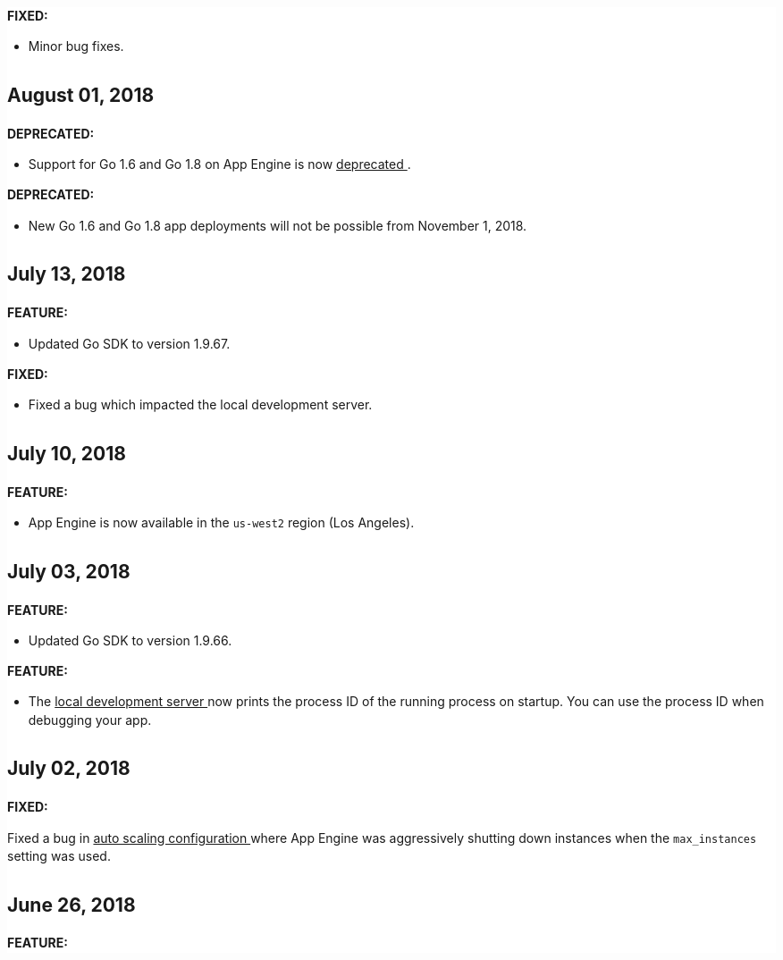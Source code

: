 **FIXED:**

  * Minor bug fixes. 

##  August 01, 2018

**DEPRECATED:**

  * Support for Go 1.6 and Go 1.8 on App Engine is now [ deprecated ](https://cloud.google.com/appengine/docs/deprecations/?hl=fr) . 

**DEPRECATED:**

  * New Go 1.6 and Go 1.8 app deployments will not be possible from November 1, 2018. 

##  July 13, 2018

**FEATURE:**

  * Updated Go SDK to version 1.9.67. 

**FIXED:**

  * Fixed a bug which impacted the local development server. 

##  July 10, 2018

**FEATURE:**

  * App Engine is now available in the ` us-west2 ` region (Los Angeles). 

##  July 03, 2018

**FEATURE:**

  * Updated Go SDK to version 1.9.66. 

**FEATURE:**

  * The [ local development server ](https://cloud.google.com/appengine/docs/standard/go/tools/using-local-server?hl=fr) now prints the process ID of the running process on startup. You can use the process ID when debugging your app. 

##  July 02, 2018

**FIXED:**

Fixed a bug in [ auto scaling configuration
](https://cloud.google.com/appengine/docs/standard/go/config/appref?hl=fr#scaling_elements)
where App Engine was aggressively shutting down instances when the `
max_instances ` setting was used.

##  June 26, 2018

**FEATURE:**
